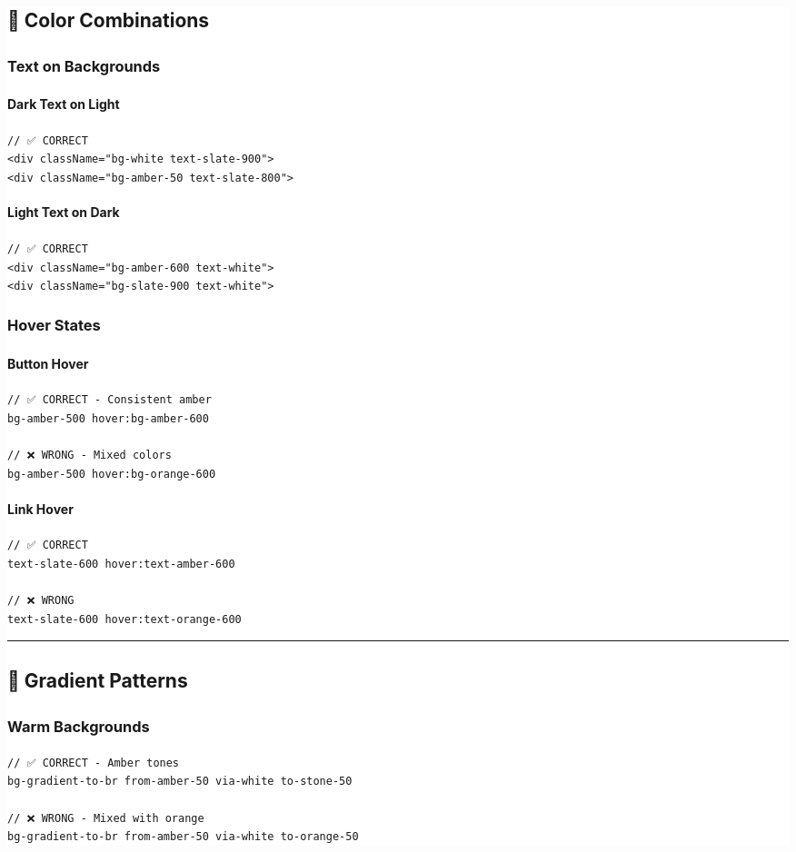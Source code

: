 
## 🎨 Color Combinations

### Text on Backgrounds

#### Dark Text on Light
```tsx
// ✅ CORRECT
<div className="bg-white text-slate-900">
<div className="bg-amber-50 text-slate-800">
```

#### Light Text on Dark
```tsx
// ✅ CORRECT
<div className="bg-amber-600 text-white">
<div className="bg-slate-900 text-white">
```

### Hover States

#### Button Hover
```tsx
// ✅ CORRECT - Consistent amber
bg-amber-500 hover:bg-amber-600

// ❌ WRONG - Mixed colors
bg-amber-500 hover:bg-orange-600
```

#### Link Hover
```tsx
// ✅ CORRECT
text-slate-600 hover:text-amber-600

// ❌ WRONG
text-slate-600 hover:text-orange-600
```

---

## 📐 Gradient Patterns

### Warm Backgrounds
```tsx
// ✅ CORRECT - Amber tones
bg-gradient-to-br from-amber-50 via-white to-stone-50

// ❌ WRONG - Mixed with orange
bg-gradient-to-br from-amber-50 via-white to-orange-50
```
